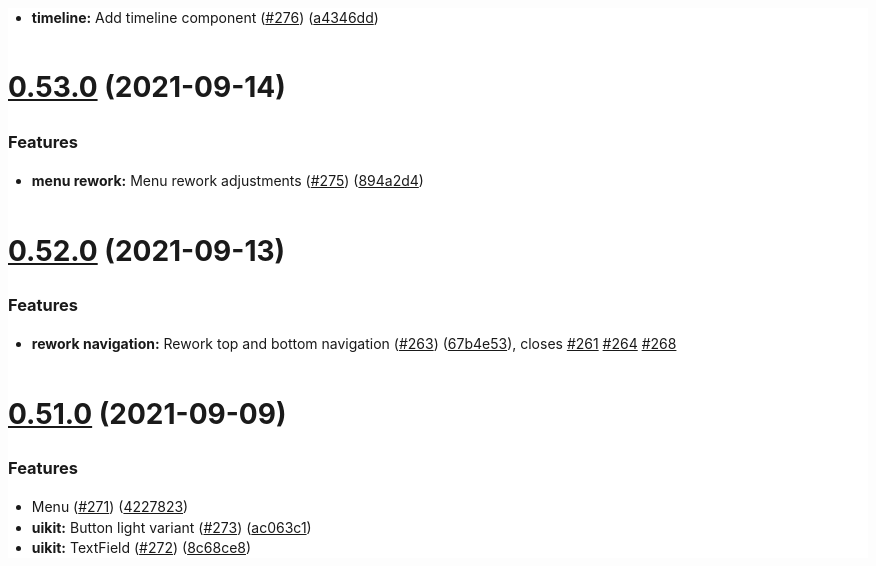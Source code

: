* **timeline:** Add timeline component ([#276](https://github.com/fathomswap/fathom-toolkit/tree/master/packages/fathom-uikit/issues/276)) ([a4346dd](https://github.com/fathomswap/fathom-toolkit/tree/master/packages/fathom-uikit/commit/a4346ddce39ed3d28e83ff05492194d53e7a321f))





# [0.53.0](https://github.com/fathomswap/fathom-toolkit/tree/master/packages/fathom-uikit/compare/@fathomswap/uikit@0.52.0...@fathomswap/uikit@0.53.0) (2021-09-14)


### Features

* **menu rework:** Menu rework adjustments ([#275](https://github.com/fathomswap/fathom-toolkit/tree/master/packages/fathom-uikit/issues/275)) ([894a2d4](https://github.com/fathomswap/fathom-toolkit/tree/master/packages/fathom-uikit/commit/894a2d4f71a2d83493dc4dbe6f5706ef21eaaa44))





# [0.52.0](https://github.com/fathomswap/fathom-toolkit/tree/master/packages/fathom-uikit/compare/@fathomswap/uikit@0.51.0...@fathomswap/uikit@0.52.0) (2021-09-13)


### Features

* **rework navigation:** Rework top and bottom navigation ([#263](https://github.com/fathomswap/fathom-toolkit/tree/master/packages/fathom-uikit/issues/263)) ([67b4e53](https://github.com/fathomswap/fathom-toolkit/tree/master/packages/fathom-uikit/commit/67b4e53d12d442cf596a969208b45097a0066534)), closes [#261](https://github.com/fathomswap/fathom-toolkit/tree/master/packages/fathom-uikit/issues/261) [#264](https://github.com/fathomswap/fathom-toolkit/tree/master/packages/fathom-uikit/issues/264) [#268](https://github.com/fathomswap/fathom-toolkit/tree/master/packages/fathom-uikit/issues/268)





# [0.51.0](https://github.com/fathomswap/fathom-toolkit/tree/master/packages/fathom-uikit/compare/@fathomswap/uikit@0.50.3...@fathomswap/uikit@0.51.0) (2021-09-09)


### Features

* Menu ([#271](https://github.com/fathomswap/fathom-toolkit/tree/master/packages/fathom-uikit/issues/271)) ([4227823](https://github.com/fathomswap/fathom-toolkit/tree/master/packages/fathom-uikit/commit/42278237b8a47e2144f7cf7f84e303fa86e792d2))
* **uikit:** Button light variant ([#273](https://github.com/fathomswap/fathom-toolkit/tree/master/packages/fathom-uikit/issues/273)) ([ac063c1](https://github.com/fathomswap/fathom-toolkit/tree/master/packages/fathom-uikit/commit/ac063c11f1825f32ee2666036ad097b6f5189c9b))
* **uikit:** TextField ([#272](https://github.com/fathomswap/fathom-toolkit/tree/master/packages/fathom-uikit/issues/272)) ([8c68ce8](https://github.com/fathomswap/fathom-toolkit/tree/master/packages/fathom-uikit/commit/8c68ce8a7518039fdc8fba082018271b92ca08df))
